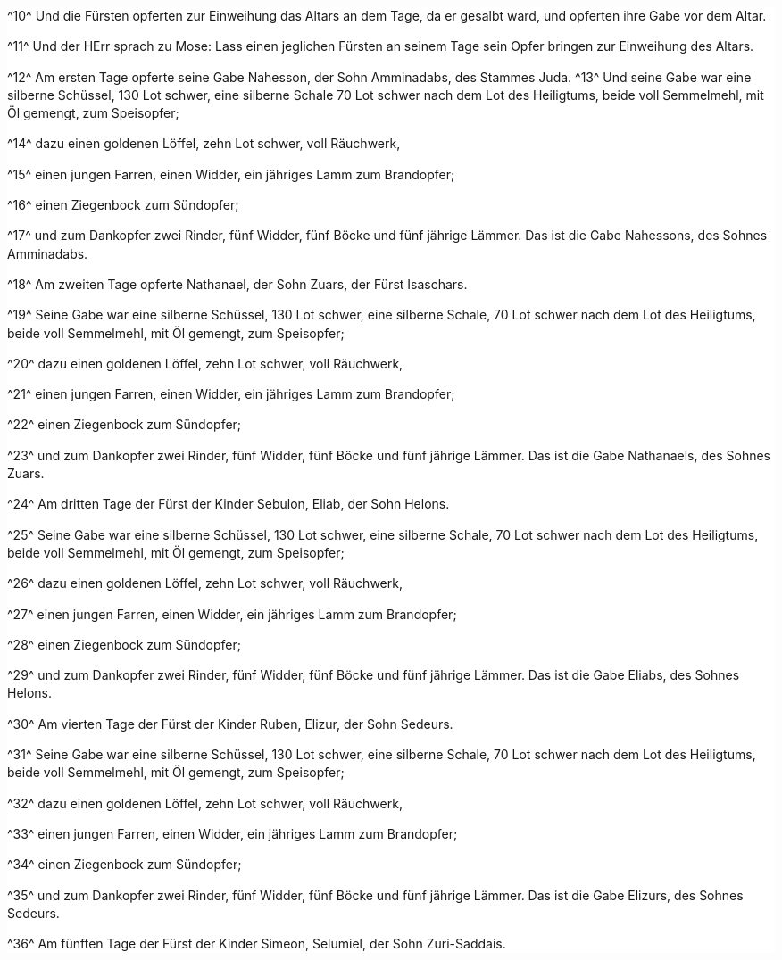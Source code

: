 ^10^ Und die Fürsten opferten zur Einweihung das Altars an dem Tage, da er gesalbt ward, und opferten ihre Gabe vor dem Altar. 

^11^ Und der HErr sprach zu Mose: Lass einen jeglichen Fürsten an seinem Tage sein Opfer bringen zur Einweihung des Altars. 

^12^ Am ersten Tage opferte seine Gabe Nahesson, der Sohn Amminadabs, des Stammes Juda. ^13^ Und seine Gabe war eine silberne Schüssel, 130 Lot schwer, eine silberne Schale 70 Lot schwer nach dem Lot des Heiligtums, beide voll Semmelmehl, mit Öl gemengt, zum Speisopfer; 

^14^ dazu einen goldenen Löffel, zehn Lot schwer, voll Räuchwerk, 

^15^ einen jungen Farren, einen Widder, ein jähriges Lamm zum Brandopfer; 

^16^ einen Ziegenbock zum Sündopfer; 

^17^ und zum Dankopfer zwei Rinder, fünf Widder, fünf Böcke und fünf jährige Lämmer. Das ist die Gabe Nahessons, des Sohnes Amminadabs. 

^18^ Am zweiten Tage opferte Nathanael, der Sohn Zuars, der Fürst Isaschars. 

^19^ Seine Gabe war eine silberne Schüssel, 130 Lot schwer, eine silberne Schale, 70 Lot schwer nach dem Lot des Heiligtums, beide voll Semmelmehl, mit Öl gemengt, zum Speisopfer; 

^20^ dazu einen goldenen Löffel, zehn Lot schwer, voll Räuchwerk, 

^21^ einen jungen Farren, einen Widder, ein jähriges Lamm zum Brandopfer; 

^22^ einen Ziegenbock zum Sündopfer; 

^23^ und zum Dankopfer zwei Rinder, fünf Widder, fünf Böcke und fünf jährige Lämmer. Das ist die Gabe Nathanaels, des Sohnes Zuars. 

^24^ Am dritten Tage der Fürst der Kinder Sebulon, Eliab, der Sohn Helons. 

^25^ Seine Gabe war eine silberne Schüssel, 130 Lot schwer, eine silberne Schale, 70 Lot schwer nach dem Lot des Heiligtums, beide voll Semmelmehl, mit Öl gemengt, zum Speisopfer; 

^26^ dazu einen goldenen Löffel, zehn Lot schwer, voll Räuchwerk, 

^27^ einen jungen Farren, einen Widder, ein jähriges Lamm zum Brandopfer; 

^28^ einen Ziegenbock zum Sündopfer; 

^29^ und zum Dankopfer zwei Rinder, fünf Widder, fünf Böcke und fünf jährige Lämmer. Das ist die Gabe Eliabs, des Sohnes Helons. 

^30^ Am vierten Tage der Fürst der Kinder Ruben, Elizur, der Sohn Sedeurs. 

^31^ Seine Gabe war eine silberne Schüssel, 130 Lot schwer, eine silberne Schale, 70 Lot schwer nach dem Lot des Heiligtums, beide voll Semmelmehl, mit Öl gemengt, zum Speisopfer; 

^32^ dazu einen goldenen Löffel, zehn Lot schwer, voll Räuchwerk, 

^33^ einen jungen Farren, einen Widder, ein jähriges Lamm zum Brandopfer; 

^34^ einen Ziegenbock zum Sündopfer; 

^35^ und zum Dankopfer zwei Rinder, fünf Widder, fünf Böcke und fünf jährige Lämmer. Das ist die Gabe Elizurs, des Sohnes Sedeurs. 

^36^ Am fünften Tage der Fürst der Kinder Simeon, Selumiel, der Sohn Zuri-Saddais. 

